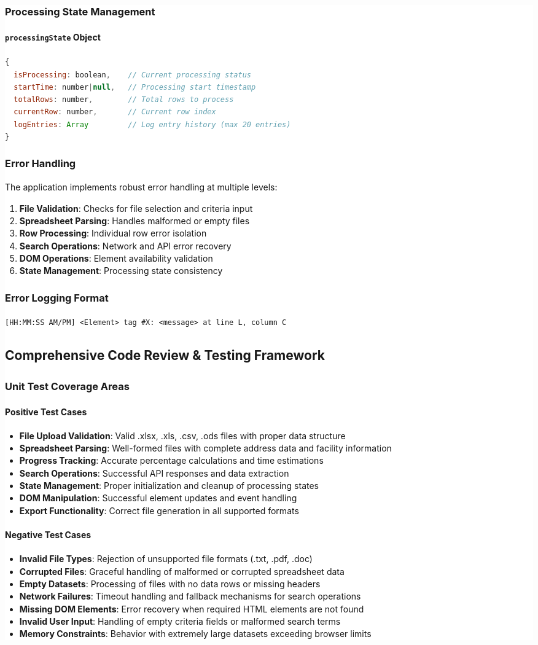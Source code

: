 ### Processing State Management

#### `processingState` Object
```javascript
{
  isProcessing: boolean,    // Current processing status
  startTime: number|null,   // Processing start timestamp
  totalRows: number,        // Total rows to process
  currentRow: number,       // Current row index
  logEntries: Array         // Log entry history (max 20 entries)
}
```

### Error Handling

The application implements robust error handling at multiple levels:

1. **File Validation**: Checks for file selection and criteria input
2. **Spreadsheet Parsing**: Handles malformed or empty files
3. **Row Processing**: Individual row error isolation
4. **Search Operations**: Network and API error recovery
5. **DOM Operations**: Element availability validation
6. **State Management**: Processing state consistency

### Error Logging Format
```
[HH:MM:SS AM/PM] <Element> tag #X: <message> at line L, column C
```

## Comprehensive Code Review & Testing Framework

### Unit Test Coverage Areas

#### Positive Test Cases
- **File Upload Validation**: Valid .xlsx, .xls, .csv, .ods files with proper data structure
- **Spreadsheet Parsing**: Well-formed files with complete address data and facility information
- **Progress Tracking**: Accurate percentage calculations and time estimations
- **Search Operations**: Successful API responses and data extraction
- **State Management**: Proper initialization and cleanup of processing states
- **DOM Manipulation**: Successful element updates and event handling
- **Export Functionality**: Correct file generation in all supported formats

#### Negative Test Cases
- **Invalid File Types**: Rejection of unsupported file formats (.txt, .pdf, .doc)
- **Corrupted Files**: Graceful handling of malformed or corrupted spreadsheet data
- **Empty Datasets**: Processing of files with no data rows or missing headers
- **Network Failures**: Timeout handling and fallback mechanisms for search operations
- **Missing DOM Elements**: Error recovery when required HTML elements are not found
- **Invalid User Input**: Handling of empty criteria fields or malformed search terms
- **Memory Constraints**: Behavior with extremely large datasets exceeding browser limits
